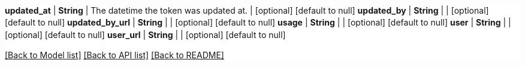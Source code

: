 **updated_at** | **String** | The datetime the token was updated at. | [optional] [default to null]
**updated_by** | **String** |  | [optional] [default to null]
**updated_by_url** | **String** |  | [optional] [default to null]
**usage** | **String** |  | [optional] [default to null]
**user** | **String** |  | [optional] [default to null]
**user_url** | **String** |  | [optional] [default to null]

[[Back to Model list]](../README.md#documentation-for-models) [[Back to API list]](../README.md#documentation-for-api-endpoints) [[Back to README]](../README.md)


